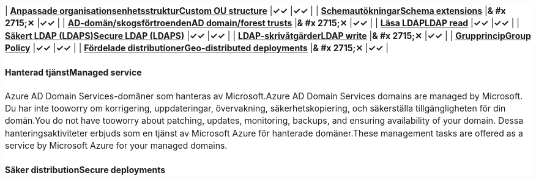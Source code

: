 | [<span data-ttu-id="89a91-138">**Anpassade organisationsenhetsstruktur**</span><span class="sxs-lookup"><span data-stu-id="89a91-138">**Custom OU structure**</span></span>](active-directory-ds-comparison.md#custom-ou-structure) |<span data-ttu-id="89a91-139">**&#x2713;**</span><span class="sxs-lookup"><span data-stu-id="89a91-139">**&#x2713;**</span></span> |<span data-ttu-id="89a91-140">**&#x2713;**</span><span class="sxs-lookup"><span data-stu-id="89a91-140">**&#x2713;**</span></span> |
| [<span data-ttu-id="89a91-141">**Schemautökningar**</span><span class="sxs-lookup"><span data-stu-id="89a91-141">**Schema extensions**</span></span>](active-directory-ds-comparison.md#schema-extensions) |<span data-ttu-id="89a91-142">**& #x 2715;**</span><span class="sxs-lookup"><span data-stu-id="89a91-142">**&#x2715;**</span></span> |<span data-ttu-id="89a91-143">**&#x2713;**</span><span class="sxs-lookup"><span data-stu-id="89a91-143">**&#x2713;**</span></span> |
| [<span data-ttu-id="89a91-144">**AD-domän/skogsförtroenden**</span><span class="sxs-lookup"><span data-stu-id="89a91-144">**AD domain/forest trusts**</span></span>](active-directory-ds-comparison.md#ad-domain-or-forest-trusts) |<span data-ttu-id="89a91-145">**& #x 2715;**</span><span class="sxs-lookup"><span data-stu-id="89a91-145">**&#x2715;**</span></span> |<span data-ttu-id="89a91-146">**&#x2713;**</span><span class="sxs-lookup"><span data-stu-id="89a91-146">**&#x2713;**</span></span> |
| [<span data-ttu-id="89a91-147">**Läsa LDAP**</span><span class="sxs-lookup"><span data-stu-id="89a91-147">**LDAP read**</span></span>](active-directory-ds-comparison.md#ldap-read) |<span data-ttu-id="89a91-148">**&#x2713;**</span><span class="sxs-lookup"><span data-stu-id="89a91-148">**&#x2713;**</span></span> |<span data-ttu-id="89a91-149">**&#x2713;**</span><span class="sxs-lookup"><span data-stu-id="89a91-149">**&#x2713;**</span></span> |
| [<span data-ttu-id="89a91-150">**Säkert LDAP (LDAPS)**</span><span class="sxs-lookup"><span data-stu-id="89a91-150">**Secure LDAP (LDAPS)**</span></span>](active-directory-ds-comparison.md#secure-ldap) |<span data-ttu-id="89a91-151">**&#x2713;**</span><span class="sxs-lookup"><span data-stu-id="89a91-151">**&#x2713;**</span></span> |<span data-ttu-id="89a91-152">**&#x2713;**</span><span class="sxs-lookup"><span data-stu-id="89a91-152">**&#x2713;**</span></span> |
| [<span data-ttu-id="89a91-153">**LDAP-skrivåtgärder**</span><span class="sxs-lookup"><span data-stu-id="89a91-153">**LDAP write**</span></span>](active-directory-ds-comparison.md#ldap-write) |<span data-ttu-id="89a91-154">**& #x 2715;**</span><span class="sxs-lookup"><span data-stu-id="89a91-154">**&#x2715;**</span></span> |<span data-ttu-id="89a91-155">**&#x2713;**</span><span class="sxs-lookup"><span data-stu-id="89a91-155">**&#x2713;**</span></span> |
| [<span data-ttu-id="89a91-156">**Grupprincip**</span><span class="sxs-lookup"><span data-stu-id="89a91-156">**Group Policy**</span></span>](active-directory-ds-comparison.md#group-policy) |<span data-ttu-id="89a91-157">**&#x2713;**</span><span class="sxs-lookup"><span data-stu-id="89a91-157">**&#x2713;**</span></span> |<span data-ttu-id="89a91-158">**&#x2713;**</span><span class="sxs-lookup"><span data-stu-id="89a91-158">**&#x2713;**</span></span> |
| [<span data-ttu-id="89a91-159">**Fördelade distributioner**</span><span class="sxs-lookup"><span data-stu-id="89a91-159">**Geo-distributed deployments**</span></span>](active-directory-ds-comparison.md#geo-dispersed-deployments) |<span data-ttu-id="89a91-160">**& #x 2715;**</span><span class="sxs-lookup"><span data-stu-id="89a91-160">**&#x2715;**</span></span> |<span data-ttu-id="89a91-161">**&#x2713;**</span><span class="sxs-lookup"><span data-stu-id="89a91-161">**&#x2713;**</span></span> |

#### <a name="managed-service"></a><span data-ttu-id="89a91-162">Hanterad tjänst</span><span class="sxs-lookup"><span data-stu-id="89a91-162">Managed service</span></span>
<span data-ttu-id="89a91-163">Azure AD Domain Services-domäner som hanteras av Microsoft.</span><span class="sxs-lookup"><span data-stu-id="89a91-163">Azure AD Domain Services domains are managed by Microsoft.</span></span> <span data-ttu-id="89a91-164">Du har inte tooworry om korrigering, uppdateringar, övervakning, säkerhetskopiering, och säkerställa tillgängligheten för din domän.</span><span class="sxs-lookup"><span data-stu-id="89a91-164">You do not have tooworry about patching, updates, monitoring, backups, and ensuring availability of your domain.</span></span> <span data-ttu-id="89a91-165">Dessa hanteringsaktiviteter erbjuds som en tjänst av Microsoft Azure för hanterade domäner.</span><span class="sxs-lookup"><span data-stu-id="89a91-165">These management tasks are offered as a service by Microsoft Azure for your managed domains.</span></span>

#### <a name="secure-deployments"></a><span data-ttu-id="89a91-166">Säker distribution</span><span class="sxs-lookup"><span data-stu-id="89a91-166">Secure deployments</span></span>